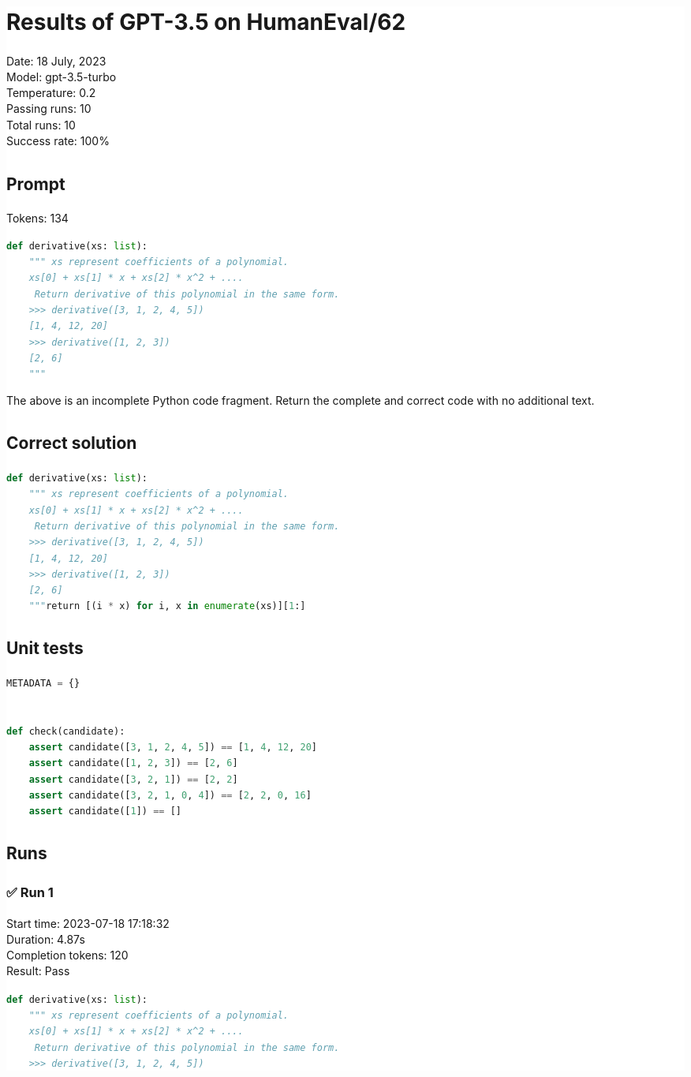 # Results of GPT-3.5 on HumanEval/62
Date: 18 July, 2023<br />
Model: gpt-3.5-turbo<br />
Temperature: 0.2<br />
Passing runs: 10<br />
Total runs: 10<br />
Success rate: 100%
## Prompt
Tokens: 134
```python
def derivative(xs: list):
    """ xs represent coefficients of a polynomial.
    xs[0] + xs[1] * x + xs[2] * x^2 + ....
     Return derivative of this polynomial in the same form.
    >>> derivative([3, 1, 2, 4, 5])
    [1, 4, 12, 20]
    >>> derivative([1, 2, 3])
    [2, 6]
    """
```
The above is an incomplete Python code fragment. Return the complete and correct code with no additional text.
## Correct solution
```python
def derivative(xs: list):
    """ xs represent coefficients of a polynomial.
    xs[0] + xs[1] * x + xs[2] * x^2 + ....
     Return derivative of this polynomial in the same form.
    >>> derivative([3, 1, 2, 4, 5])
    [1, 4, 12, 20]
    >>> derivative([1, 2, 3])
    [2, 6]
    """return [(i * x) for i, x in enumerate(xs)][1:]
```
## Unit tests
```python
METADATA = {}


def check(candidate):
    assert candidate([3, 1, 2, 4, 5]) == [1, 4, 12, 20]
    assert candidate([1, 2, 3]) == [2, 6]
    assert candidate([3, 2, 1]) == [2, 2]
    assert candidate([3, 2, 1, 0, 4]) == [2, 2, 0, 16]
    assert candidate([1]) == []
```
## Runs
### ✅ Run 1
Start time: 2023-07-18 17:18:32<br />
Duration: 4.87s<br />
Completion tokens: 120<br />
Result: Pass
```python
def derivative(xs: list):
    """ xs represent coefficients of a polynomial.
    xs[0] + xs[1] * x + xs[2] * x^2 + ....
     Return derivative of this polynomial in the same form.
    >>> derivative([3, 1, 2, 4, 5])
```